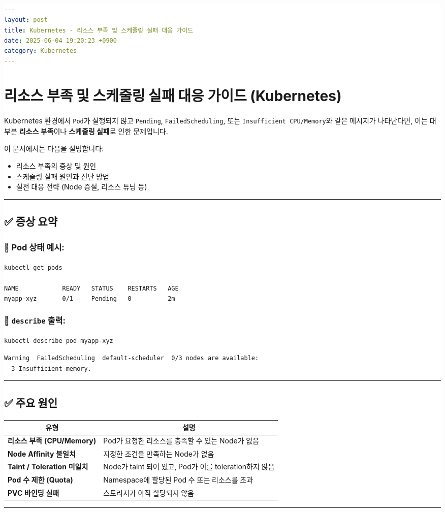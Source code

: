 ```yaml
---
layout: post
title: Kubernetes - 리소스 부족 및 스케줄링 실패 대응 가이드
date: 2025-06-04 19:20:23 +0900
category: Kubernetes
---
```

# 리소스 부족 및 스케줄링 실패 대응 가이드 (Kubernetes)

Kubernetes 환경에서 `Pod`가 실행되지 않고 `Pending`, `FailedScheduling`, 또는 `Insufficient CPU/Memory`와 같은 메시지가 나타난다면, 이는 대부분 **리소스 부족**이나 **스케줄링 실패**로 인한 문제입니다.

이 문서에서는 다음을 설명합니다:

- 리소스 부족의 증상 및 원인
- 스케줄링 실패 원인과 진단 방법
- 실전 대응 전략 (Node 증설, 리소스 튜닝 등)

---

## ✅ 증상 요약

### 📌 Pod 상태 예시:

```bash
kubectl get pods

NAME            READY   STATUS    RESTARTS   AGE
myapp-xyz       0/1     Pending   0          2m
```

### 📌 `describe` 출력:

```bash
kubectl describe pod myapp-xyz
```

```
Warning  FailedScheduling  default-scheduler  0/3 nodes are available: 
  3 Insufficient memory.
```

---

## ✅ 주요 원인

| 유형 | 설명 |
|------|------|
| **리소스 부족 (CPU/Memory)** | Pod가 요청한 리소스를 충족할 수 있는 Node가 없음 |
| **Node Affinity 불일치** | 지정한 조건을 만족하는 Node가 없음 |
| **Taint / Toleration 미일치** | Node가 taint 되어 있고, Pod가 이를 toleration하지 않음 |
| **Pod 수 제한 (Quota)** | Namespace에 할당된 Pod 수 또는 리소스를 초과 |
| **PVC 바인딩 실패** | 스토리지가 아직 할당되지 않음 |

---